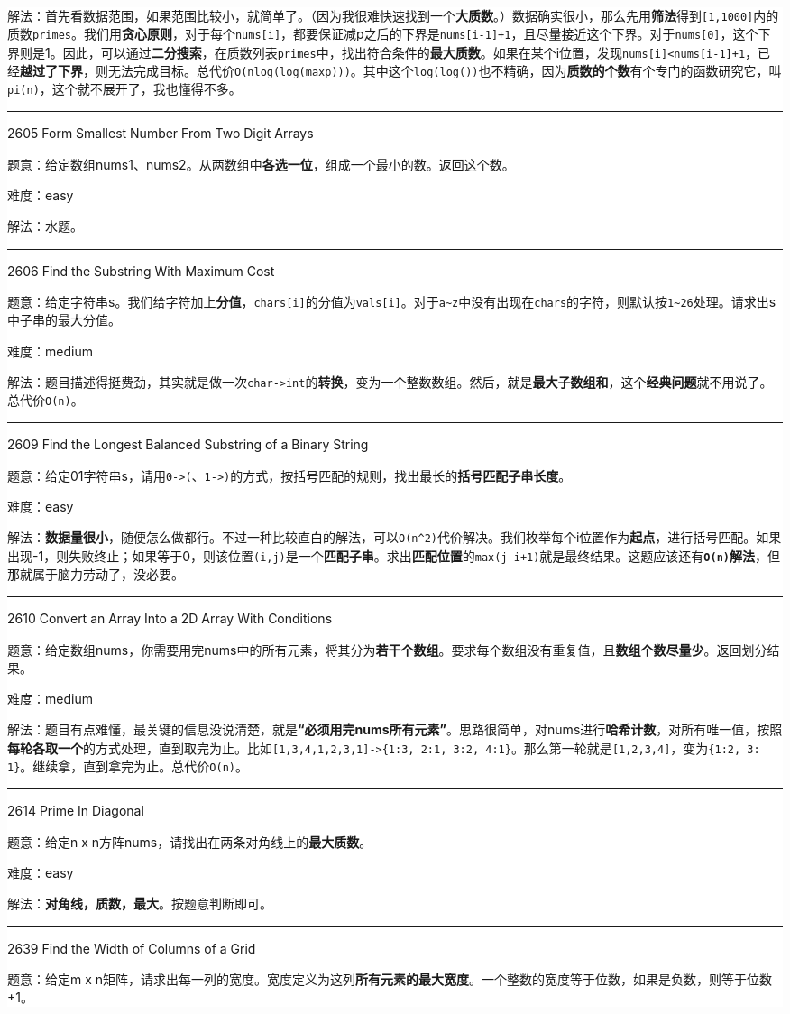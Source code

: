 解法：首先看数据范围，如果范围比较小，就简单了。（因为我很难快速找到一个<b>大质数</b>。）数据确实很小，那么先用<b>筛法</b>得到`[1,1000]`内的质数`primes`。我们用<b>贪心原则</b>，对于每个`nums[i]`，都要保证减p之后的下界是`nums[i-1]+1`，且尽量接近这个下界。对于`nums[0]`，这个下界则是1。因此，可以通过<b>二分搜索</b>，在质数列表`primes`中，找出符合条件的<b>最大质数</b>。如果在某个i位置，发现`nums[i]<nums[i-1]+1`，已经<b>越过了下界</b>，则无法完成目标。总代价`O(nlog(log(maxp)))`。其中这个`log(log())`也不精确，因为<b>质数的个数</b>有个专门的函数研究它，叫`pi(n)`，这个就不展开了，我也懂得不多。

<hr>

2605 Form Smallest Number From Two Digit Arrays

题意：给定数组nums1、nums2。从两数组中<b>各选一位</b>，组成一个最小的数。返回这个数。

难度：easy

解法：水题。

<hr>

2606 Find the Substring With Maximum Cost

题意：给定字符串s。我们给字符加上<b>分值</b>，`chars[i]`的分值为`vals[i]`。对于`a~z`中没有出现在`chars`的字符，则默认按`1~26`处理。请求出s中子串的最大分值。

难度：medium

解法：题目描述得挺费劲，其实就是做一次`char->int`的<b>转换</b>，变为一个整数数组。然后，就是<b>最大子数组和</b>，这个<b>经典问题</b>就不用说了。总代价`O(n)`。

<hr>

2609 Find the Longest Balanced Substring of a Binary String

题意：给定01字符串s，请用`0->(`、`1->)`的方式，按括号匹配的规则，找出最长的<b>括号匹配子串长度</b>。

难度：easy

解法：<b>数据量很小</b>，随便怎么做都行。不过一种比较直白的解法，可以`O(n^2)`代价解决。我们枚举每个i位置作为<b>起点</b>，进行括号匹配。如果出现-1，则失败终止；如果等于0，则该位置`(i,j)`是一个<b>匹配子串</b>。求出<b>匹配位置</b>的`max(j-i+1)`就是最终结果。这题应该还有<b>`O(n)`解法</b>，但那就属于脑力劳动了，没必要。

<hr>

2610 Convert an Array Into a 2D Array With Conditions

题意：给定数组nums，你需要用完nums中的所有元素，将其分为<b>若干个数组</b>。要求每个数组没有重复值，且<b>数组个数尽量少</b>。返回划分结果。

难度：medium

解法：题目有点难懂，最关键的信息没说清楚，就是<b>“必须用完nums所有元素”</b>。思路很简单，对nums进行<b>哈希计数</b>，对所有唯一值，按照<b>每轮各取一个</b>的方式处理，直到取完为止。比如`[1,3,4,1,2,3,1]->{1:3, 2:1, 3:2, 4:1}`。那么第一轮就是`[1,2,3,4]`，变为`{1:2, 3:1}`。继续拿，直到拿完为止。总代价`O(n)`。

<hr>

2614 Prime In Diagonal

题意：给定n x n方阵nums，请找出在两条对角线上的<b>最大质数</b>。

难度：easy

解法：<b>对角线，质数，最大</b>。按题意判断即可。

<hr>

2639 Find the Width of Columns of a Grid

题意：给定m x n矩阵，请求出每一列的宽度。宽度定义为这列<b>所有元素的最大宽度</b>。一个整数的宽度等于位数，如果是负数，则等于位数+1。
